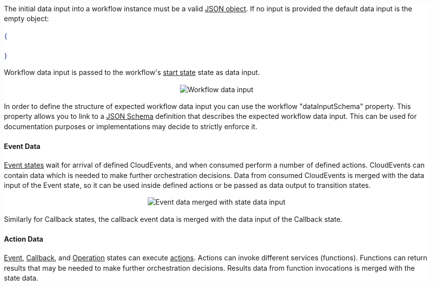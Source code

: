 The initial data input into a workflow instance must be a valid [JSON object](https://tools.ietf.org/html/rfc7159#section-4).
If no input is provided the default data input is the empty object:

```json
{

}
```

Workflow data input is passed to the workflow's [start state](#Start-Definition) state as data input.

<p align="center">
<img src="media/spec/workflowdatainput.png" height="350px" alt="Workflow data input"/>
</p>

In order to define the structure of expected workflow data input you can use the workflow
"dataInputSchema" property. This property allows you to link to a [JSON Schema](https://json-schema.org/) definition
that describes the expected workflow data input. This can be used for documentation purposes or implementations may
decide to strictly enforce it.

#### Event Data

[Event states](#Event-State) wait for arrival of defined CloudEvents, and when consumed perform a number of defined actions.
CloudEvents can contain data which is needed to make further orchestration decisions. Data from consumed CloudEvents
is merged with the data input of the Event state, so it can be used inside defined actions
or be passed as data output to transition states.

<p align="center">
<img src="media/spec/eventdatamerged.png" height="350px" alt="Event data merged with state data input"/>
</p>

Similarly for Callback states, the callback event data is merged with the data input of the Callback state.

#### Action Data

[Event](#Event-State), [Callback](#Callback-State), and [Operation](#Operation-State) states can execute [actions](#Action-Definition). Actions can invoke different services (functions). Functions can return results that may be needed to make
further orchestration decisions. Results data from function invocations is merged with the state data.

<p align="center">
